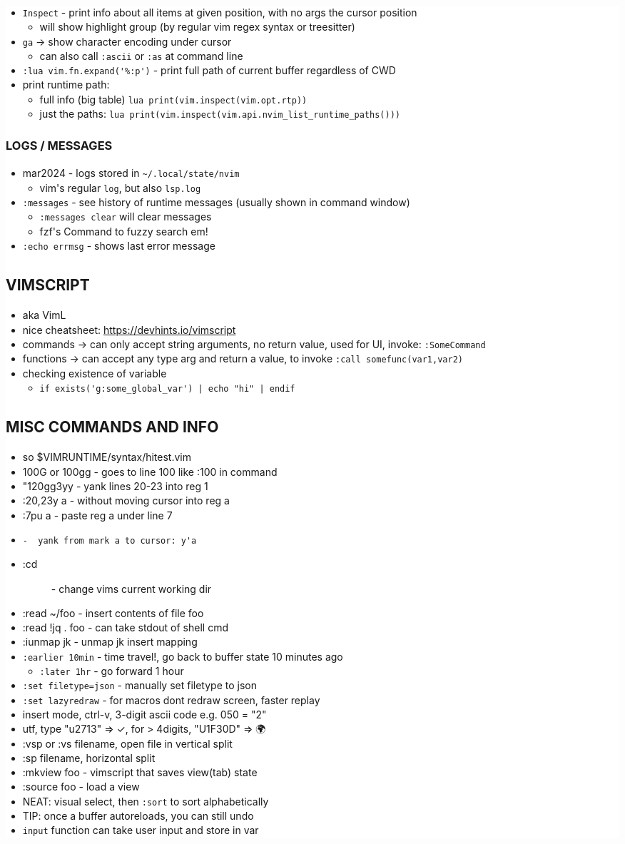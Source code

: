 - `Inspect` - print info about all items at given position, with no args the cursor position
    - will show highlight group (by regular vim regex syntax or treesitter)
- `ga` -> show character encoding under cursor
    - can also call `:ascii` or `:as` at command line
- `:lua vim.fn.expand('%:p')` - print full path of current buffer regardless of CWD
- print runtime path: 
    - full info (big table) `lua print(vim.inspect(vim.opt.rtp))`
    - just the paths: `lua print(vim.inspect(vim.api.nvim_list_runtime_paths()))`
### LOGS / MESSAGES
- mar2024 - logs stored in `~/.local/state/nvim`
    - vim's regular `log`, but also `lsp.log`
- `:messages` - see history of runtime messages (usually shown in command window)
    - `:messages clear` will clear messages
    - fzf's Command to fuzzy search em!
- `:echo errmsg` - shows last error message


## VIMSCRIPT
- aka VimL
- nice cheatsheet: https://devhints.io/vimscript
- commands -> can only accept string arguments, no return value, used for UI, invoke: `:SomeCommand`
- functions -> can accept any type arg and return a value, to invoke `:call somefunc(var1,var2)`
- checking existence of variable
    - `if exists('g:some_global_var') | echo "hi" | endif`

## MISC COMMANDS AND INFO
- so $VIMRUNTIME/syntax/hitest.vim
- 100G or 100gg - goes to line 100 like :100<CR> in command
- "120gg3yy -  yank lines 20-23 into reg 1
- :20,23y a<CR> - without moving cursor into reg a
- :7pu a<CR> - paste reg a under line 7
-     -  yank from mark a to cursor: y'a
- :cd <dir> - change vims current working dir
- :read ~/foo     - insert contents of file foo
- :read !jq . foo - can take stdout of shell cmd
- :iunmap jk - unmap jk insert mapping
- `:earlier 10min` - time travel!, go back to buffer state 10 minutes ago
    - `:later 1hr` - go forward 1 hour
- `:set filetype=json` - manually set filetype to json
- `:set lazyredraw` - for macros dont redraw screen, faster replay
- insert mode, ctrl-v, 3-digit ascii code e.g. 050 = "2"
- utf, type "u2713" => ✓, for > 4digits, "U1F30D" => 🌍
- :vsp or :vs filename, open file in vertical split
- :sp filename, horizontal split
- :mkview foo  - vimscript that saves view(tab) state
- :source foo  - load a view
- NEAT: visual select, then `:sort` to sort alphabetically
- TIP: once a buffer autoreloads, you can still undo
- `input` function can take user input and store in var
